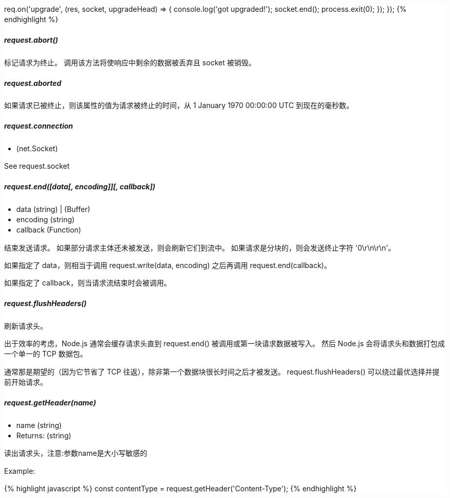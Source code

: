   req.on('upgrade', (res, socket, upgradeHead) => {
    console.log('got upgraded!');
    socket.end();
    process.exit(0);
  });
});
{% endhighlight %}

##### request.abort()

标记请求为终止。 调用该方法将使响应中剩余的数据被丢弃且 socket 被销毁。

##### request.aborted

如果请求已被终止，则该属性的值为请求被终止的时间，从 1 January 1970 00:00:00 UTC 到现在的毫秒数。

##### request.connection

<ul>
	<li>(net.Socket)</li>
</ul>

See request.socket

##### request.end([data[, encoding]][, callback])

<ul>
    <li> data (string) | (Buffer) </li>
    <li> encoding (string) </li>
    <li> callback (Function) </li>
</ul>

结束发送请求。 如果部分请求主体还未被发送，则会刷新它们到流中。 如果请求是分块的，则会发送终止字符 '0\r\n\r\n'。

如果指定了 data，则相当于调用 request.write(data, encoding) 之后再调用 request.end(callback)。

如果指定了 callback，则当请求流结束时会被调用。

##### request.flushHeaders()

刷新请求头。

出于效率的考虑，Node.js 通常会缓存请求头直到 request.end() 被调用或第一块请求数据被写入。 然后 Node.js 会将请求头和数据打包成一个单一的 TCP 数据包。

通常那是期望的（因为它节省了 TCP 往返），除非第一个数据块很长时间之后才被发送。 request.flushHeaders() 可以绕过最优选择并提前开始请求。

##### request.getHeader(name)

<ul>
    <li> name (string) </li>
    <li> Returns: (string) </li>
</ul>

读出请求头，注意:参数name是大小写敏感的

Example:

{% highlight javascript %}
const contentType = request.getHeader('Content-Type');
{% endhighlight %}
